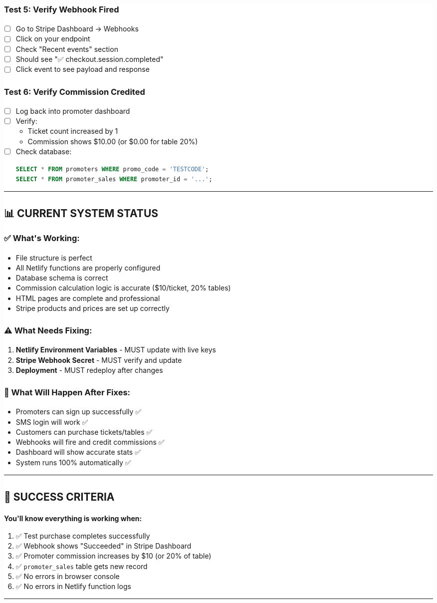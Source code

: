 ### Test 5: Verify Webhook Fired
- [ ] Go to Stripe Dashboard → Webhooks
- [ ] Click on your endpoint
- [ ] Check "Recent events" section
- [ ] Should see "✅ checkout.session.completed"
- [ ] Click event to see payload and response

### Test 6: Verify Commission Credited
- [ ] Log back into promoter dashboard
- [ ] Verify:
   - Ticket count increased by 1
   - Commission shows $10.00 (or $0.00 for table 20%)
- [ ] Check database:
   ```sql
   SELECT * FROM promoters WHERE promo_code = 'TESTCODE';
   SELECT * FROM promoter_sales WHERE promoter_id = '...';
   ```

---

## 📊 CURRENT SYSTEM STATUS

### ✅ What's Working:
- File structure is perfect
- All Netlify functions are properly configured
- Database schema is correct
- Commission calculation logic is accurate ($10/ticket, 20% tables)
- HTML pages are complete and professional
- Stripe products and prices are set up correctly

### ⚠️ What Needs Fixing:
1. **Netlify Environment Variables** - MUST update with live keys
2. **Stripe Webhook Secret** - MUST verify and update
3. **Deployment** - MUST redeploy after changes

### 🔮 What Will Happen After Fixes:
- Promoters can sign up successfully ✅
- SMS login will work ✅
- Customers can purchase tickets/tables ✅
- Webhooks will fire and credit commissions ✅
- Dashboard will show accurate stats ✅
- System runs 100% automatically ✅

---

## 🎯 SUCCESS CRITERIA

**You'll know everything is working when:**
1. ✅ Test purchase completes successfully
2. ✅ Webhook shows "Succeeded" in Stripe Dashboard
3. ✅ Promoter commission increases by $10 (or 20% of table)
4. ✅ `promoter_sales` table gets new record
5. ✅ No errors in browser console
6. ✅ No errors in Netlify function logs

---